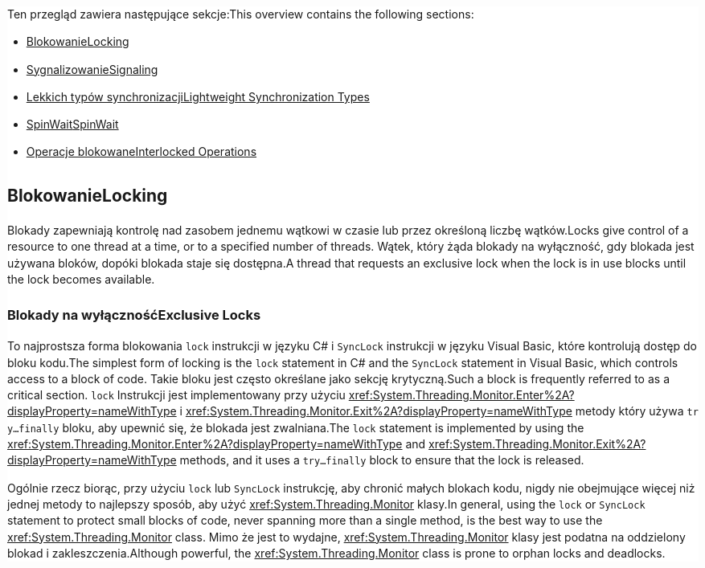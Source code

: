  <span data-ttu-id="34ceb-109">Ten przegląd zawiera następujące sekcje:</span><span class="sxs-lookup"><span data-stu-id="34ceb-109">This overview contains the following sections:</span></span>  
  
-   [<span data-ttu-id="34ceb-110">Blokowanie</span><span class="sxs-lookup"><span data-stu-id="34ceb-110">Locking</span></span>](#locking)  
  
-   [<span data-ttu-id="34ceb-111">Sygnalizowanie</span><span class="sxs-lookup"><span data-stu-id="34ceb-111">Signaling</span></span>](#signaling)  
  
-   [<span data-ttu-id="34ceb-112">Lekkich typów synchronizacji</span><span class="sxs-lookup"><span data-stu-id="34ceb-112">Lightweight Synchronization Types</span></span>](#lightweight_synchronization_types)  
  
-   [<span data-ttu-id="34ceb-113">SpinWait</span><span class="sxs-lookup"><span data-stu-id="34ceb-113">SpinWait</span></span>](#spinwait)  
  
-   [<span data-ttu-id="34ceb-114">Operacje blokowane</span><span class="sxs-lookup"><span data-stu-id="34ceb-114">Interlocked Operations</span></span>](#interlocked_operations)  
  
<a name="locking"></a>   
## <a name="locking"></a><span data-ttu-id="34ceb-115">Blokowanie</span><span class="sxs-lookup"><span data-stu-id="34ceb-115">Locking</span></span>  
 <span data-ttu-id="34ceb-116">Blokady zapewniają kontrolę nad zasobem jednemu wątkowi w czasie lub przez określoną liczbę wątków.</span><span class="sxs-lookup"><span data-stu-id="34ceb-116">Locks give control of a resource to one thread at a time, or to a specified number of threads.</span></span> <span data-ttu-id="34ceb-117">Wątek, który żąda blokady na wyłączność, gdy blokada jest używana bloków, dopóki blokada staje się dostępna.</span><span class="sxs-lookup"><span data-stu-id="34ceb-117">A thread that requests an exclusive lock when the lock is in use blocks until the lock becomes available.</span></span>  
  
### <a name="exclusive-locks"></a><span data-ttu-id="34ceb-118">Blokady na wyłączność</span><span class="sxs-lookup"><span data-stu-id="34ceb-118">Exclusive Locks</span></span>  
 <span data-ttu-id="34ceb-119">To najprostsza forma blokowania `lock` instrukcji w języku C# i `SyncLock` instrukcji w języku Visual Basic, które kontrolują dostęp do bloku kodu.</span><span class="sxs-lookup"><span data-stu-id="34ceb-119">The simplest form of locking is the `lock` statement in C# and the `SyncLock` statement in Visual Basic, which controls access to a block of code.</span></span> <span data-ttu-id="34ceb-120">Takie bloku jest często określane jako sekcję krytyczną.</span><span class="sxs-lookup"><span data-stu-id="34ceb-120">Such a block is frequently referred to as a critical section.</span></span> <span data-ttu-id="34ceb-121">`lock` Instrukcji jest implementowany przy użyciu <xref:System.Threading.Monitor.Enter%2A?displayProperty=nameWithType> i <xref:System.Threading.Monitor.Exit%2A?displayProperty=nameWithType> metody który używa `try…finally` bloku, aby upewnić się, że blokada jest zwalniana.</span><span class="sxs-lookup"><span data-stu-id="34ceb-121">The `lock` statement is implemented by using the <xref:System.Threading.Monitor.Enter%2A?displayProperty=nameWithType> and <xref:System.Threading.Monitor.Exit%2A?displayProperty=nameWithType> methods, and it uses a `try…finally` block to ensure that the lock is released.</span></span>  
  
 <span data-ttu-id="34ceb-122">Ogólnie rzecz biorąc, przy użyciu `lock` lub `SyncLock` instrukcję, aby chronić małych blokach kodu, nigdy nie obejmujące więcej niż jednej metody to najlepszy sposób, aby użyć <xref:System.Threading.Monitor> klasy.</span><span class="sxs-lookup"><span data-stu-id="34ceb-122">In general, using the `lock` or `SyncLock` statement to protect small blocks of code, never spanning more than a single method, is the best way to use the <xref:System.Threading.Monitor> class.</span></span> <span data-ttu-id="34ceb-123">Mimo że jest to wydajne, <xref:System.Threading.Monitor> klasy jest podatna na oddzielony blokad i zakleszczenia.</span><span class="sxs-lookup"><span data-stu-id="34ceb-123">Although powerful, the <xref:System.Threading.Monitor> class is prone to orphan locks and deadlocks.</span></span>  
  